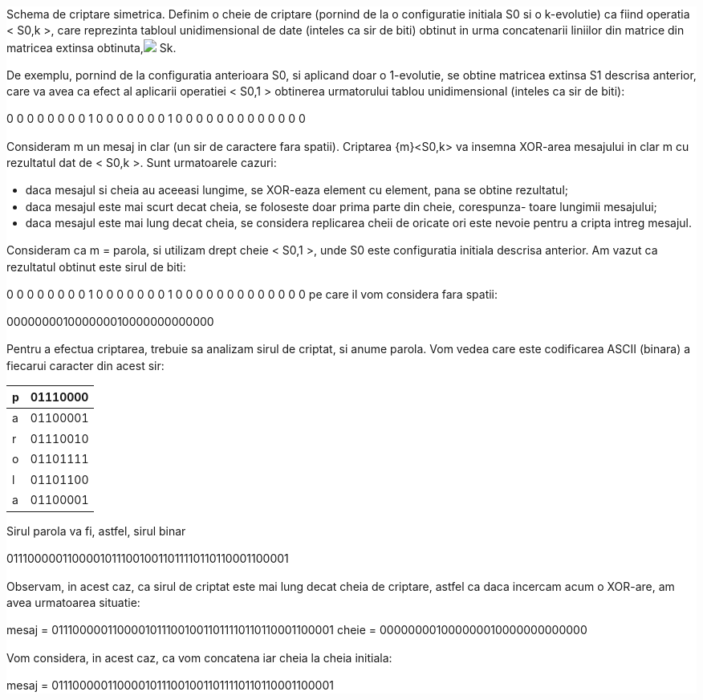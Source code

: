 Schema de criptare simetrica. Definim o cheie de criptare (pornind de la o configuratie initiala S0 si o k-evolutie) ca fiind operatia < S0,k >, care reprezinta tabloul unidimensional de date (inteles ca sir de biti) obtinut in urma concatenarii liniilor din matrice din matricea extinsa obtinuta,![](Aspose.Words.bd96b0c6-ee91-4f98-a1e3-5ca7050bd223.003.png) Sk.

De exemplu, pornind de la configuratia anterioara S0, si aplicand doar o 1-evolutie, se obtine matricea extinsa S1 descrisa anterior, care va avea ca efect al aplicarii operatiei < S0,1 > obtinerea urmatorului tablou unidimensional (inteles ca sir de biti):

0 0 0 0 0 0 0 0 1 0 0 0 0 0 0 0 1 0 0 0 0 0 0 0 0 0 0 0 0 0

Consideram m un mesaj in clar (un sir de caractere fara spatii). Criptarea {m}<S0,k> va insemna XOR-area mesajului in clar m cu rezultatul dat de < S0,k >. Sunt urmatoarele cazuri:

- daca mesajul si cheia au aceeasi lungime, se XOR-eaza element cu element, pana se obtine rezultatul;
- daca mesajul este mai scurt decat cheia, se foloseste doar prima parte din cheie, corespunza- toare lungimii mesajului;
- daca mesajul este mai lung decat cheia, se considera replicarea cheii de oricate ori este nevoie pentru a cripta intreg mesajul.

Consideram ca m = parola, si utilizam drept cheie < S0,1 >, unde S0 este configuratia initiala descrisa anterior. Am vazut ca rezultatul obtinut este sirul de biti:

0 0 0 0 0 0 0 0 1 0 0 0 0 0 0 0 1 0 0 0 0 0 0 0 0 0 0 0 0 0 pe care il vom considera fara spatii:

000000001000000010000000000000

Pentru a efectua criptarea, trebuie sa analizam sirul de criptat, si anume parola. Vom vedea care este codificarea ASCII (binara) a fiecarui caracter din acest sir:



|p|01110000|
| - | - |
|a|01100001|
|r|01110010|
|o|01101111|
|l|01101100|
|a|01100001|

Sirul parola va fi, astfel, sirul binar

011100000110000101110010011011110110110001100001

Observam, in acest caz, ca sirul de criptat este mai lung decat cheia de criptare, astfel ca daca incercam acum o XOR-are, am avea urmatoarea situatie:

mesaj = 011100000110000101110010011011110110110001100001 cheie = 000000001000000010000000000000

Vom considera, in acest caz, ca vom concatena iar cheia la cheia initiala:

mesaj = 011100000110000101110010011011110110110001100001
